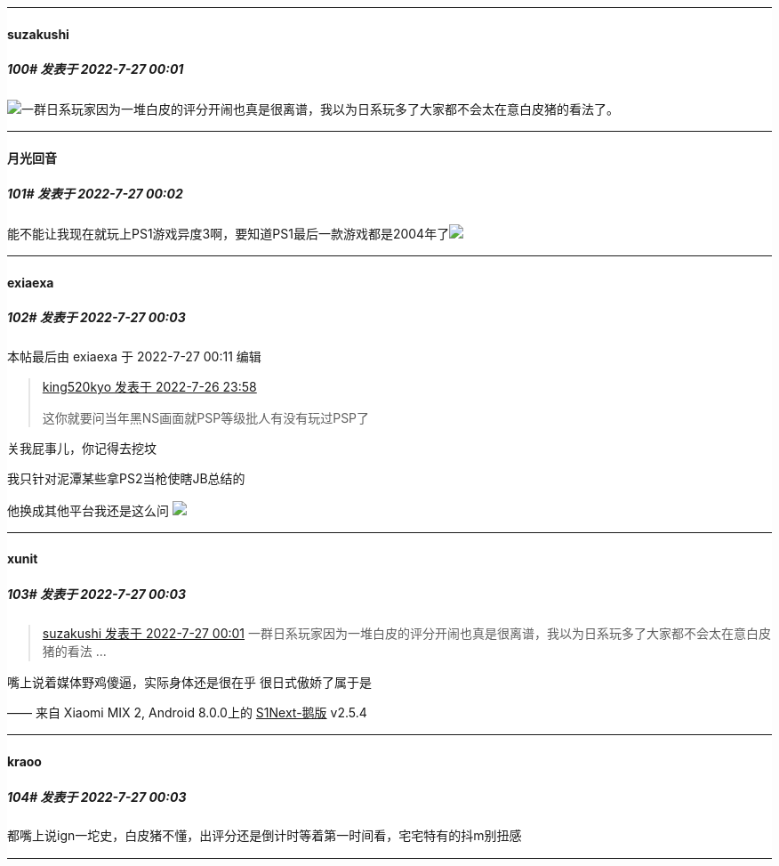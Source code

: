 *****

####  suzakushi  
##### 100#       发表于 2022-7-27 00:01

<img src="https://static.saraba1st.com/image/smiley/face2017/117.png" referrerpolicy="no-referrer">一群日系玩家因为一堆白皮的评分开闹也真是很离谱，我以为日系玩多了大家都不会太在意白皮猪的看法了。



*****

####  月光回音  
##### 101#       发表于 2022-7-27 00:02

能不能让我现在就玩上PS1游戏异度3啊，要知道PS1最后一款游戏都是2004年了<img src="https://static.saraba1st.com/image/smiley/face2017/067.png" referrerpolicy="no-referrer">

*****

####  exiaexa  
##### 102#       发表于 2022-7-27 00:03

 本帖最后由 exiaexa 于 2022-7-27 00:11 编辑 
<blockquote><a href="httphttps://bbs.saraba1st.com/2b/forum.php?mod=redirect&amp;goto=findpost&amp;pid=56816106&amp;ptid=2083501" target="_blank">king520kyo 发表于 2022-7-26 23:58</a>

这你就要问当年黑NS画面就PSP等级批人有没有玩过PSP了</blockquote>
关我屁事儿，你记得去挖坟

我只针对泥潭某些拿PS2当枪使瞎JB总结的

他换成其他平台我还是这么问
<img src="https://static.saraba1st.com/image/smiley/face2017/067.png" referrerpolicy="no-referrer">

*****

####  xunit  
##### 103#       发表于 2022-7-27 00:03

<blockquote><a href="httphttps://bbs.saraba1st.com/2b/forum.php?mod=redirect&amp;goto=findpost&amp;pid=56816152&amp;ptid=2083501" target="_blank">suzakushi 发表于 2022-7-27 00:01</a>
一群日系玩家因为一堆白皮的评分开闹也真是很离谱，我以为日系玩多了大家都不会太在意白皮猪的看法 ...</blockquote>
嘴上说着媒体野鸡傻逼，实际身体还是很在乎
很日式傲娇了属于是

—— 来自 Xiaomi MIX 2, Android 8.0.0上的 [S1Next-鹅版](https://github.com/ykrank/S1-Next/releases) v2.5.4

*****

####  kraoo  
##### 104#       发表于 2022-7-27 00:03

都嘴上说ign一坨史，白皮猪不懂，出评分还是倒计时等着第一时间看，宅宅特有的抖m别扭感

*****
